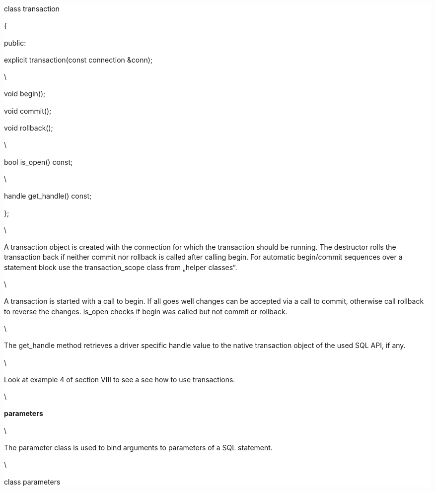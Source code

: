 class transaction

{

public:

explicit transaction(const connection &conn);

\

void begin();

void commit();

void rollback();

\

bool is\_open() const;

\

handle get\_handle() const;

};

\

A transaction object is created with the connection for which the
transaction should be running. The destructor rolls the transaction back
if neither commit nor rollback is called after calling begin. For
automatic begin/commit sequences over a statement block use the
transaction\_scope class from „helper classes“.

\

A transaction is started with a call to begin. If all goes well changes
can be accepted via a call to commit, otherwise call rollback to reverse
the changes. is\_open checks if begin was called but not commit or
rollback.

\

The get\_handle method retrieves a driver specific handle value to the
native transaction object of the used SQL API, if any.

\

Look at example 4 of section VIII to see a see how to use transactions.

\

**parameters**

\

The parameter class is used to bind arguments to parameters of a SQL
statement.

\

class parameters
